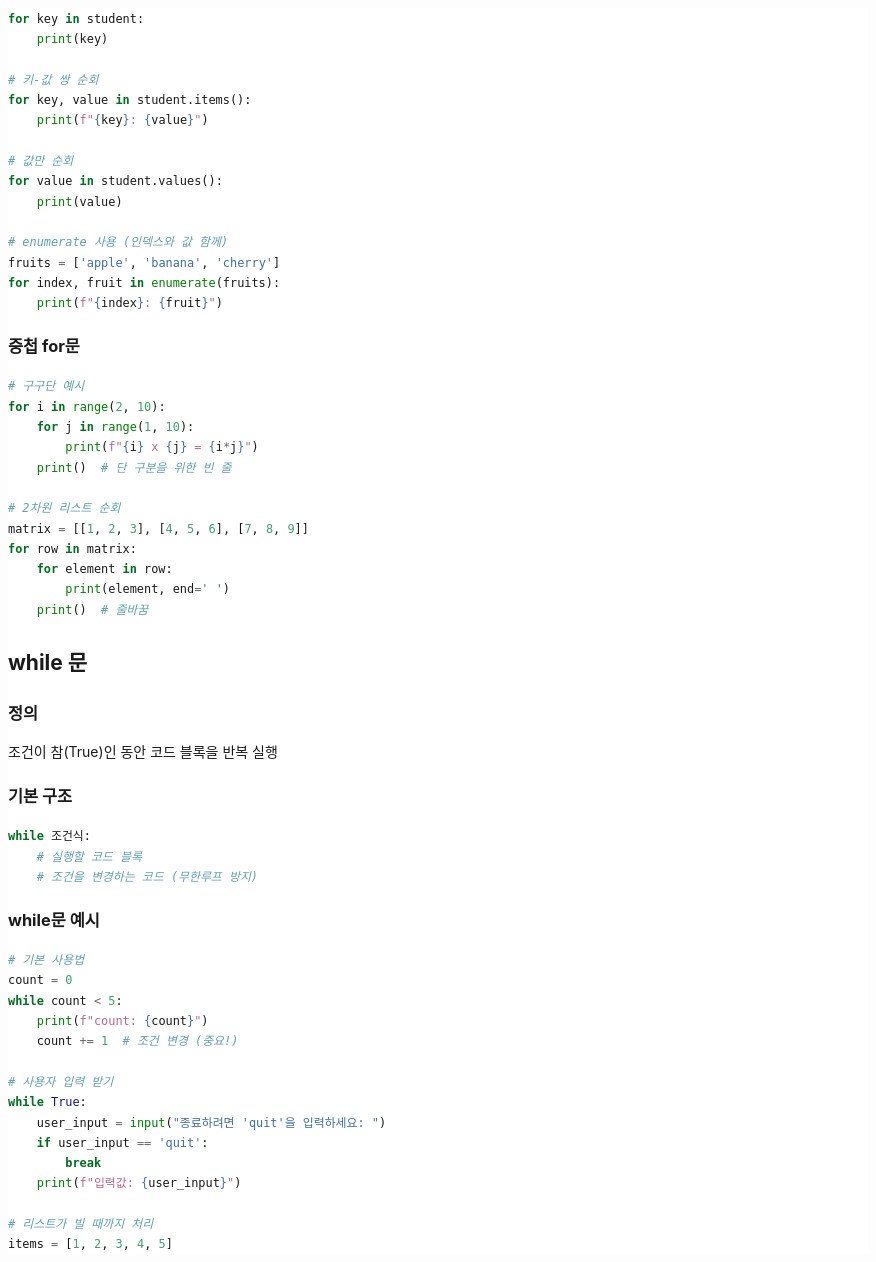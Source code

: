 ```python
for key in student:
    print(key)

# 키-값 쌍 순회
for key, value in student.items():
    print(f"{key}: {value}")

# 값만 순회
for value in student.values():
    print(value)

# enumerate 사용 (인덱스와 값 함께)
fruits = ['apple', 'banana', 'cherry']
for index, fruit in enumerate(fruits):
    print(f"{index}: {fruit}")
```

### 중첩 for문
```python
# 구구단 예시
for i in range(2, 10):
    for j in range(1, 10):
        print(f"{i} x {j} = {i*j}")
    print()  # 단 구분을 위한 빈 줄

# 2차원 리스트 순회
matrix = [[1, 2, 3], [4, 5, 6], [7, 8, 9]]
for row in matrix:
    for element in row:
        print(element, end=' ')
    print()  # 줄바꿈
```

## while 문

### 정의
조건이 참(True)인 동안 코드 블록을 반복 실행

### 기본 구조
```python
while 조건식:
    # 실행할 코드 블록
    # 조건을 변경하는 코드 (무한루프 방지)
```

### while문 예시
```python
# 기본 사용법
count = 0
while count < 5:
    print(f"count: {count}")
    count += 1  # 조건 변경 (중요!)

# 사용자 입력 받기
while True:
    user_input = input("종료하려면 'quit'을 입력하세요: ")
    if user_input == 'quit':
        break
    print(f"입력값: {user_input}")

# 리스트가 빌 때까지 처리
items = [1, 2, 3, 4, 5]
```